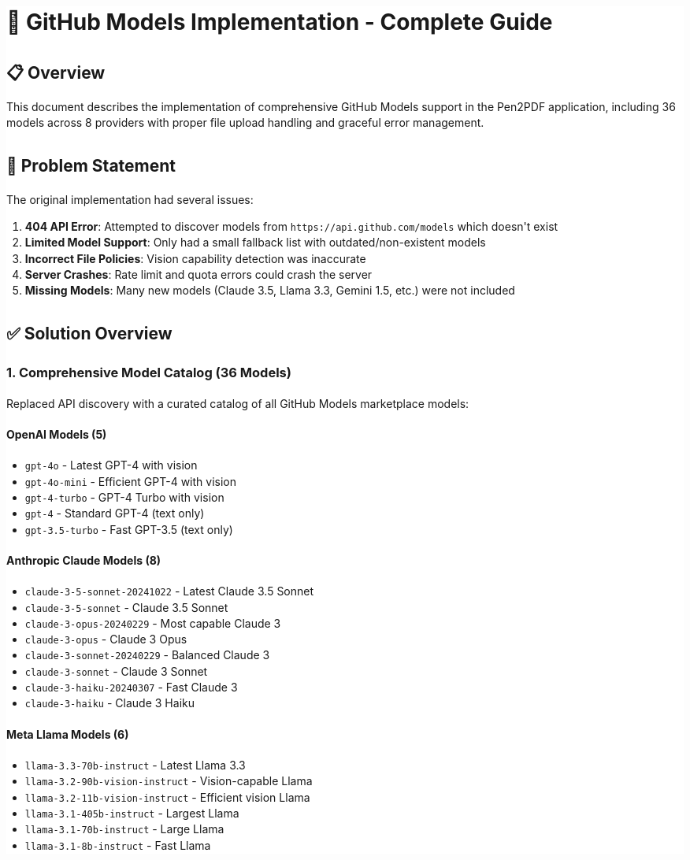 # 🤖 GitHub Models Implementation - Complete Guide

## 📋 Overview

This document describes the implementation of comprehensive GitHub Models support in the Pen2PDF application, including 36 models across 8 providers with proper file upload handling and graceful error management.

## 🎯 Problem Statement

The original implementation had several issues:

1. **404 API Error**: Attempted to discover models from `https://api.github.com/models` which doesn't exist
2. **Limited Model Support**: Only had a small fallback list with outdated/non-existent models
3. **Incorrect File Policies**: Vision capability detection was inaccurate
4. **Server Crashes**: Rate limit and quota errors could crash the server
5. **Missing Models**: Many new models (Claude 3.5, Llama 3.3, Gemini 1.5, etc.) were not included

## ✅ Solution Overview

### 1. Comprehensive Model Catalog (36 Models)

Replaced API discovery with a curated catalog of all GitHub Models marketplace models:

#### OpenAI Models (5)
- `gpt-4o` - Latest GPT-4 with vision
- `gpt-4o-mini` - Efficient GPT-4 with vision
- `gpt-4-turbo` - GPT-4 Turbo with vision
- `gpt-4` - Standard GPT-4 (text only)
- `gpt-3.5-turbo` - Fast GPT-3.5 (text only)

#### Anthropic Claude Models (8)
- `claude-3-5-sonnet-20241022` - Latest Claude 3.5 Sonnet
- `claude-3-5-sonnet` - Claude 3.5 Sonnet
- `claude-3-opus-20240229` - Most capable Claude 3
- `claude-3-opus` - Claude 3 Opus
- `claude-3-sonnet-20240229` - Balanced Claude 3
- `claude-3-sonnet` - Claude 3 Sonnet
- `claude-3-haiku-20240307` - Fast Claude 3
- `claude-3-haiku` - Claude 3 Haiku

#### Meta Llama Models (6)
- `llama-3.3-70b-instruct` - Latest Llama 3.3
- `llama-3.2-90b-vision-instruct` - Vision-capable Llama
- `llama-3.2-11b-vision-instruct` - Efficient vision Llama
- `llama-3.1-405b-instruct` - Largest Llama
- `llama-3.1-70b-instruct` - Large Llama
- `llama-3.1-8b-instruct` - Fast Llama
